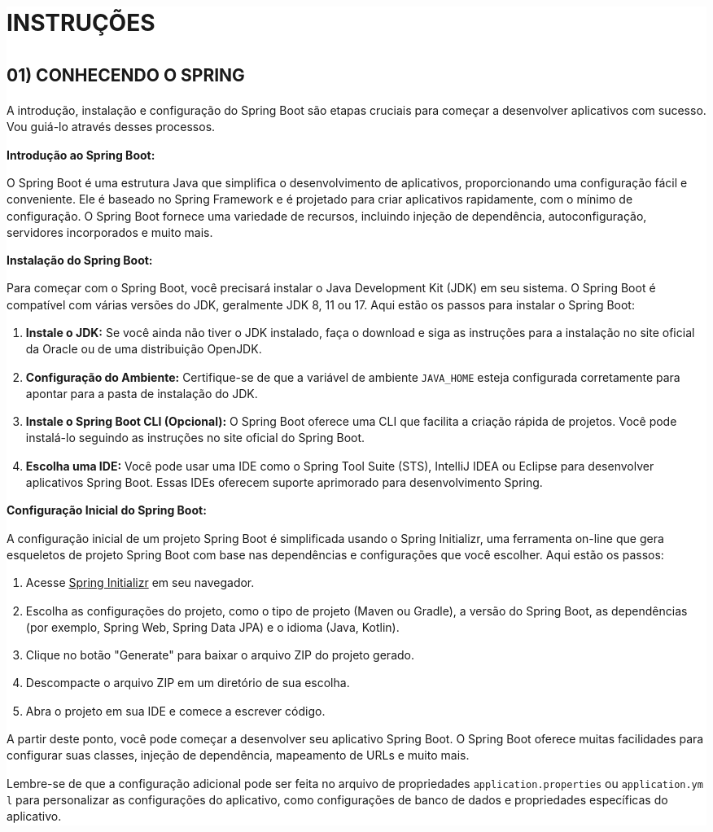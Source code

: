 # INSTRUÇÕES
## 01) CONHECENDO O SPRING
A introdução, instalação e configuração do Spring Boot são etapas cruciais para começar a desenvolver aplicativos com sucesso. Vou guiá-lo através desses processos.

**Introdução ao Spring Boot:**

O Spring Boot é uma estrutura Java que simplifica o desenvolvimento de aplicativos, proporcionando uma configuração fácil e conveniente. Ele é baseado no Spring Framework e é projetado para criar aplicativos rapidamente, com o mínimo de configuração. O Spring Boot fornece uma variedade de recursos, incluindo injeção de dependência, autoconfiguração, servidores incorporados e muito mais.

**Instalação do Spring Boot:**

Para começar com o Spring Boot, você precisará instalar o Java Development Kit (JDK) em seu sistema. O Spring Boot é compatível com várias versões do JDK, geralmente JDK 8, 11 ou 17. Aqui estão os passos para instalar o Spring Boot:

1. **Instale o JDK:** Se você ainda não tiver o JDK instalado, faça o download e siga as instruções para a instalação no site oficial da Oracle ou de uma distribuição OpenJDK.

2. **Configuração do Ambiente:** Certifique-se de que a variável de ambiente `JAVA_HOME` esteja configurada corretamente para apontar para a pasta de instalação do JDK.

3. **Instale o Spring Boot CLI (Opcional):** O Spring Boot oferece uma CLI que facilita a criação rápida de projetos. Você pode instalá-lo seguindo as instruções no site oficial do Spring Boot.

4. **Escolha uma IDE:** Você pode usar uma IDE como o Spring Tool Suite (STS), IntelliJ IDEA ou Eclipse para desenvolver aplicativos Spring Boot. Essas IDEs oferecem suporte aprimorado para desenvolvimento Spring.

**Configuração Inicial do Spring Boot:**

A configuração inicial de um projeto Spring Boot é simplificada usando o Spring Initializr, uma ferramenta on-line que gera esqueletos de projeto Spring Boot com base nas dependências e configurações que você escolher. Aqui estão os passos:

1. Acesse [Spring Initializr](https://start.spring.io/) em seu navegador.

2. Escolha as configurações do projeto, como o tipo de projeto (Maven ou Gradle), a versão do Spring Boot, as dependências (por exemplo, Spring Web, Spring Data JPA) e o idioma (Java, Kotlin).

3. Clique no botão "Generate" para baixar o arquivo ZIP do projeto gerado.

4. Descompacte o arquivo ZIP em um diretório de sua escolha.

5. Abra o projeto em sua IDE e comece a escrever código.

A partir deste ponto, você pode começar a desenvolver seu aplicativo Spring Boot. O Spring Boot oferece muitas facilidades para configurar suas classes, injeção de dependência, mapeamento de URLs e muito mais.

Lembre-se de que a configuração adicional pode ser feita no arquivo de propriedades `application.properties` ou `application.yml` para personalizar as configurações do aplicativo, como configurações de banco de dados e propriedades específicas do aplicativo.
